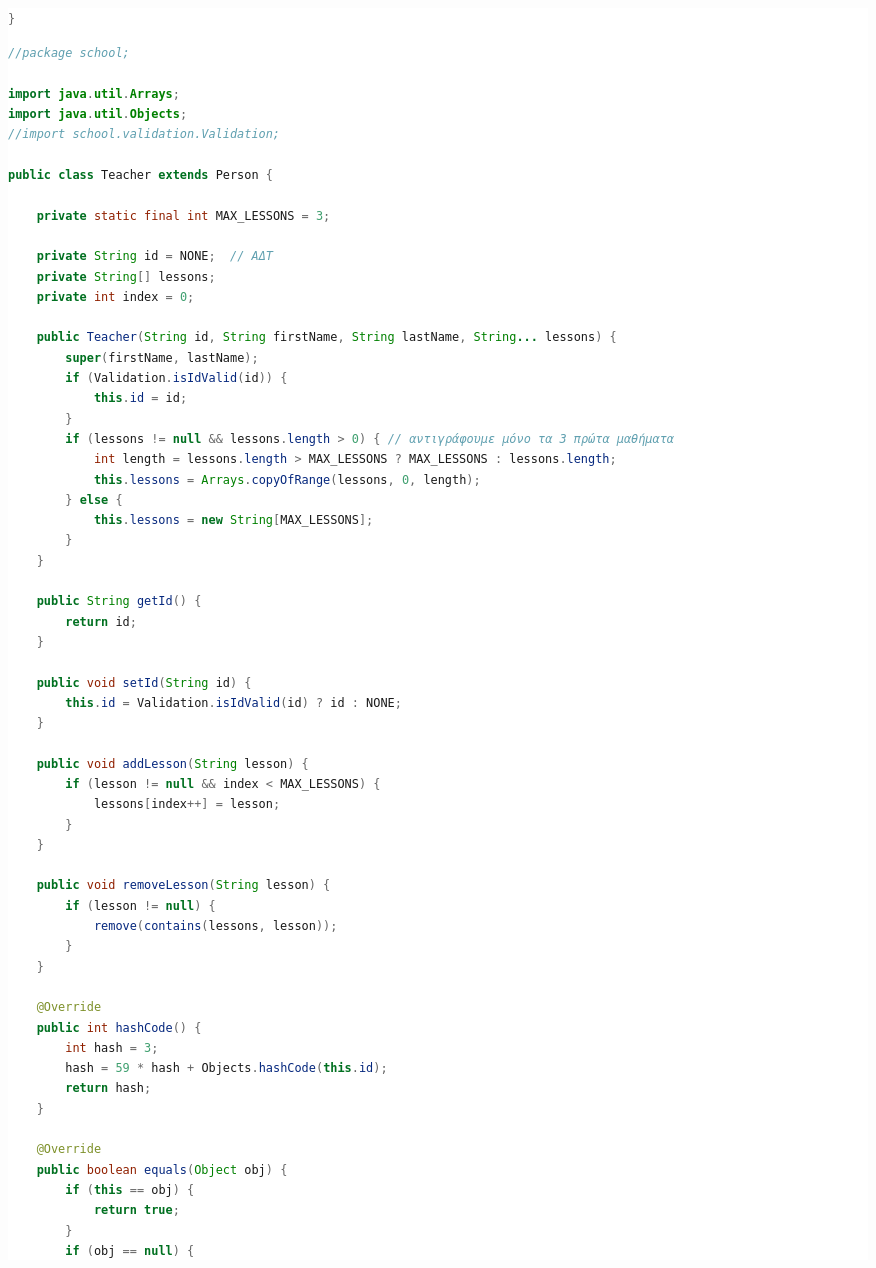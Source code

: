 ```java
}
```
```java
//package school;

import java.util.Arrays;
import java.util.Objects;
//import school.validation.Validation;

public class Teacher extends Person {

    private static final int MAX_LESSONS = 3;

    private String id = NONE;  // ΑΔΤ
    private String[] lessons;
    private int index = 0;

    public Teacher(String id, String firstName, String lastName, String... lessons) {
        super(firstName, lastName);
        if (Validation.isIdValid(id)) {
            this.id = id;
        }
        if (lessons != null && lessons.length > 0) { // αντιγράφουμε μόνο τα 3 πρώτα μαθήματα
            int length = lessons.length > MAX_LESSONS ? MAX_LESSONS : lessons.length;
            this.lessons = Arrays.copyOfRange(lessons, 0, length);
        } else {
            this.lessons = new String[MAX_LESSONS];
        }
    }

    public String getId() {
        return id;
    }

    public void setId(String id) {
        this.id = Validation.isIdValid(id) ? id : NONE;
    }

    public void addLesson(String lesson) {
        if (lesson != null && index < MAX_LESSONS) {
            lessons[index++] = lesson;
        }
    }

    public void removeLesson(String lesson) {
        if (lesson != null) {
            remove(contains(lessons, lesson));
        }
    }

    @Override
    public int hashCode() {
        int hash = 3;
        hash = 59 * hash + Objects.hashCode(this.id);
        return hash;
    }

    @Override
    public boolean equals(Object obj) {
        if (this == obj) {
            return true;
        }
        if (obj == null) {
```